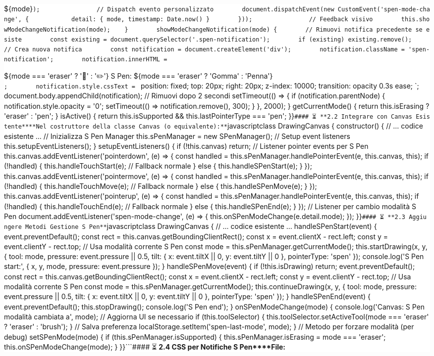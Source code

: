 ${mode}`);                // Dispatch evento personalizzato        document.dispatchEvent(new CustomEvent('spen-mode-change', {            detail: { mode, timestamp: Date.now() }        }));                // Feedback visivo        this.showModeChangeNotification(mode);    }        showModeChangeNotification(mode) {        // Rimuovi notifica precedente se esiste        const existing = document.querySelector('.spen-notification');        if (existing) existing.remove();                // Crea nuova notifica        const notification = document.createElement('div');        notification.className = 'spen-notification';        notification.innerHTML = `            <div class="flex items-center gap-2 bg-blue-500 text-white px-4 py-2 rounded-lg shadow-lg">                <span>${mode === 'eraser' ? '🧹' : '✏️'}</span>                <span>S Pen: ${mode === 'eraser' ? 'Gomma' : 'Penna'}</span>            </div>        `;        notification.style.cssText = `            position: fixed;            top: 20px;            right: 20px;            z-index: 10000;            transition: opacity 0.3s ease;        `;                document.body.appendChild(notification);                // Rimuovi dopo 2 secondi        setTimeout(() => {            if (notification.parentNode) {                notification.style.opacity = '0';                setTimeout(() => notification.remove(), 300);            }        }, 2000);    }        getCurrentMode() {        return this.isErasing ? 'eraser' : 'pen';    }        isActive() {        return this.isSupported && this.lastPointerType === 'pen';    }}```#### ⏳ **2.2 Integrare con Canvas Esistente****Nel costruttore della classe Canvas (o equivalente):**```javascriptclass DrawingCanvas {    constructor() {        // ... codice esistente ...                // Inizializza S Pen Manager        this.sPenManager = new SPenManager();                // Setup event listeners        this.setupEventListeners();    }        setupEventListeners() {        if (!this.canvas) return;                // Listener pointer events per S Pen        this.canvas.addEventListener('pointerdown', (e) => {            const handled = this.sPenManager.handlePointerEvent(e, this.canvas, this);            if (!handled) {                this.handleTouchStart(e); // Fallback normale            } else {                this.handleSPenStart(e);            }        });                this.canvas.addEventListener('pointermove', (e) => {            const handled = this.sPenManager.handlePointerEvent(e, this.canvas, this);            if (!handled) {                this.handleTouchMove(e); // Fallback normale            } else {                this.handleSPenMove(e);            }        });                this.canvas.addEventListener('pointerup', (e) => {            const handled = this.sPenManager.handlePointerEvent(e, this.canvas, this);            if (!handled) {                this.handleTouchEnd(e); // Fallback normale            } else {                this.handleSPenEnd(e);            }        });                // Listener per cambio modalità S Pen        document.addEventListener('spen-mode-change', (e) => {            this.onSPenModeChange(e.detail.mode);        });    }}```#### ⏳ **2.3 Aggiungere Metodi Gestione S Pen**```javascriptclass DrawingCanvas {    // ... codice esistente ...        handleSPenStart(event) {        event.preventDefault();                const rect = this.canvas.getBoundingClientRect();        const x = event.clientX - rect.left;        const y = event.clientY - rect.top;                // Usa modalità corrente S Pen        const mode = this.sPenManager.getCurrentMode();                this.startDrawing(x, y, {            tool: mode,            pressure: event.pressure || 0.5,            tilt: { x: event.tiltX || 0, y: event.tiltY || 0 },            pointerType: 'spen'        });                console.log('S Pen start:', { x, y, mode, pressure: event.pressure });    }        handleSPenMove(event) {        if (!this.isDrawing) return;                event.preventDefault();                const rect = this.canvas.getBoundingClientRect();        const x = event.clientX - rect.left;        const y = event.clientY - rect.top;                // Usa modalità corrente S Pen        const mode = this.sPenManager.getCurrentMode();                this.continueDrawing(x, y, {            tool: mode,            pressure: event.pressure || 0.5,            tilt: { x: event.tiltX || 0, y: event.tiltY || 0 },            pointerType: 'spen'        });    }        handleSPenEnd(event) {        event.preventDefault();        this.stopDrawing();                console.log('S Pen end');    }        onSPenModeChange(mode) {        console.log('Canvas: S Pen modalità cambiata a', mode);                // Aggiorna UI se necessario        if (this.toolSelector) {            this.toolSelector.setActiveTool(mode === 'eraser' ? 'eraser' : 'brush');        }                // Salva preferenza        localStorage.setItem('spen-last-mode', mode);    }        // Metodo per forzare modalità (per debug)    setSPenMode(mode) {        if (this.sPenManager.isSupported) {            this.sPenManager.isErasing = mode === 'eraser';            this.onSPenModeChange(mode);        }    }}```#### ⏳ **2.4 CSS per Notifiche S Pen****File:**